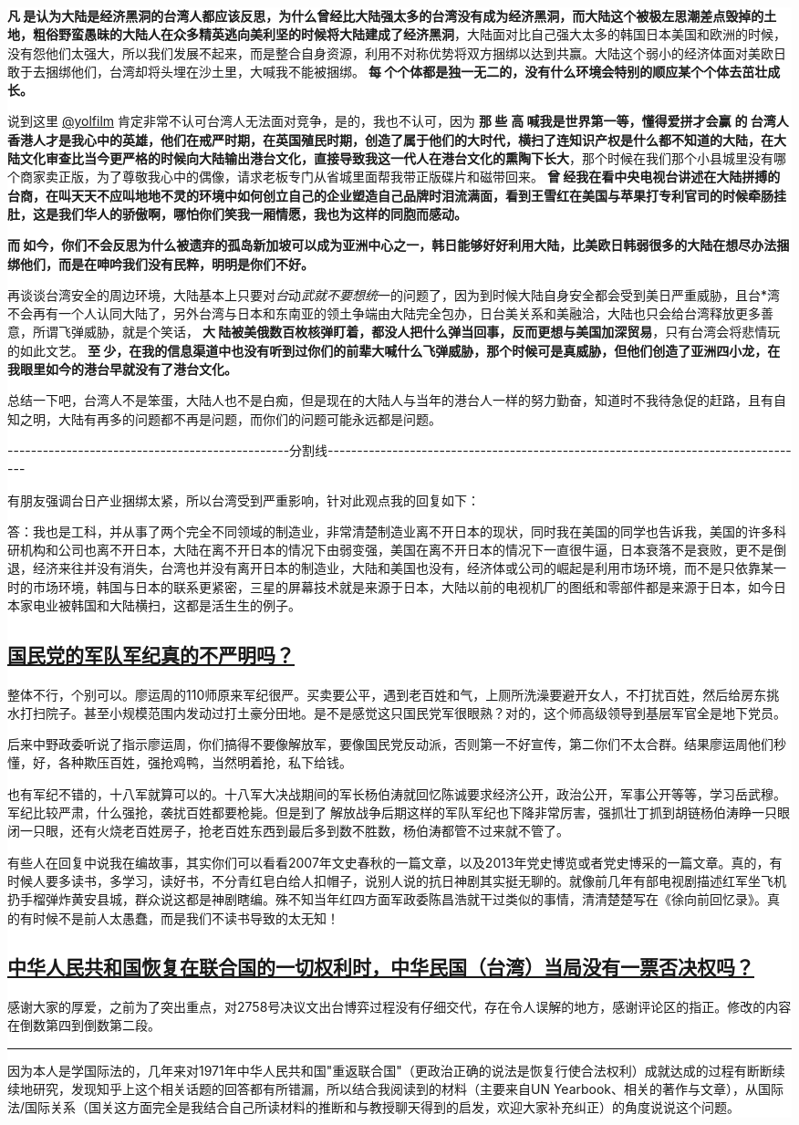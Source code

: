  **凡
是认为大陆是经济黑洞的台湾人都应该反思，为什么曾经比大陆强太多的台湾没有成为经济黑洞，而大陆这个被极左思潮差点毁掉的土地，粗俗野蛮愚昧的大陆人在众多精英逃向美利坚的时候将大陆建成了经济黑洞**，大陆面对比自己强大太多的韩国日本美国和欧洲的时候，没有怨他们太强大，所以我们发展不起来，而是整合自身资源，利用不对称优势将双方捆绑以达到共赢。大陆这个弱小的经济体面对美欧日敢于去捆绑他们，台湾却将头埋在沙土里，大喊我不能被捆绑。
**每 个个体都是独一无二的，没有什么环境会特别的顺应某个个体去茁壮成长。**  
  
说到这里 [@yolfilm](https://www.zhihu.com/people/28bb2b6ff09a5072198351434ab2efff)
肯定非常不认可台湾人无法面对竞争，是的，我也不认可，因为 **那 些** **高 喊我是世界第一等，懂得爱拼才会赢** **的
台湾人香港人才是我心中的英雄，他们在戒严时期，在英国殖民时期，创造了属于他们的大时代，横扫了连知识产权是什么都不知道的大陆，在大陆文化审查比当今更严格的时候向大陆输出港台文化，直接导致我这一代人在港台文化的熏陶下长大**，那个时候在我们那个小县城里没有哪个商家卖正版，为了尊敬我心中的偶像，请求老板专门从省城里面帮我带正版碟片和磁带回来。
**曾
经我在看中央电视台讲述在大陆拼搏的台商，在叫天天不应叫地地不灵的环境中如何创立自己的企业塑造自己品牌时泪流满面，看到王雪红在美国与苹果打专利官司的时候牵肠挂肚，这是我们华人的骄傲啊，哪怕你们笑我一厢情愿，我也为这样的同胞而感动。**  
  
 **而
如今，你们不会反思为什么被遗弃的孤岛新加坡可以成为亚洲中心之一，韩日能够好好利用大陆，比美欧日韩弱很多的大陆在想尽办法捆绑他们，而是在呻吟我们没有民粹，明明是你们不好。**  
  
再谈谈台湾安全的周边环境，大陆基本上只要对*台*动*武就不要想统*一的问题了，因为到时候大陆自身安全都会受到美日严重威胁，且台*湾不会再有一个人认同大陆了，另外台湾与日本和东南亚的领土争端由大陆完全包办，日台美关系和美融洽，大陆也只会给台湾释放更多善意，所谓飞弹威胁，就是个笑话，
**大 陆被美俄数百枚核弹盯着，都没人把什么弹当回事，反而更想与美国加深贸易**，只有台湾会将悲情玩的如此文艺。 **至
少，在我的信息渠道中也没有听到过你们的前辈大喊什么飞弹威胁，那个时候可是真威胁，但他们创造了亚洲四小龙，在我眼里如今的港台早就没有了港台文化。**  
  
总结一下吧，台湾人不是笨蛋，大陆人也不是白痴，但是现在的大陆人与当年的港台人一样的努力勤奋，知道时不我待急促的赶路，且有自知之明，大陆有再多的问题都不再是问题，而你们的问题可能永远都是问题。  
  
  
\------------------------------------------------分割线\----------------------------------------------------------------------------------  
  
有朋友强调台日产业捆绑太紧，所以台湾受到严重影响，针对此观点我的回复如下：  
  
答：我也是工科，并从事了两个完全不同领域的制造业，非常清楚制造业离不开日本的现状，同时我在美国的同学也告诉我，美国的许多科研机构和公司也离不开日本，大陆在离不开日本的情况下由弱变强，美国在离不开日本的情况下一直很牛逼，日本衰落不是衰败，更不是倒退，经济来往并没有消失，台湾也并没有离开日本的制造业，大陆和美国也没有，经济体或公司的崛起是利用市场环境，而不是只依靠某一时的市场环境，韩国与日本的联系更紧密，三星的屏幕技术就是来源于日本，大陆以前的电视机厂的图纸和零部件都是来源于日本，如今日本家电业被韩国和大陆横扫，这都是活生生的例子。


## [国民党的军队军纪真的不严明吗？](https://www.zhihu.com/question/263846215/answer/274219444)
整体不行，个别可以。廖运周的110师原来军纪很严。买卖要公平，遇到老百姓和气，上厕所洗澡要避开女人，不打扰百姓，然后给房东挑水打扫院子。甚至小规模范围内发动过打土豪分田地。是不是感觉这只国民党军很眼熟？对的，这个师高级领导到基层军官全是地下党员。  
  
后来中野政委听说了指示廖运周，你们搞得不要像解放军，要像国民党反动派，否则第一不好宣传，第二你们不太合群。结果廖运周他们秒懂，好，各种欺压百姓，强抢鸡鸭，当然明着抢，私下给钱。  
  
也有军纪不错的，十八军就算可以的。十八军大决战期间的军长杨伯涛就回忆陈诚要求经济公开，政治公开，军事公开等等，学习岳武穆。军纪比较严肃，什么强抢，袭扰百姓都要枪毙。但是到了
解放战争后期这样的军队军纪也下降非常厉害，强抓壮丁抓到胡链杨伯涛睁一只眼闭一只眼，还有火烧老百姓房子，抢老百姓东西到最后多到数不胜数，杨伯涛都管不过来就不管了。  
  
有些人在回复中说我在编故事，其实你们可以看看2007年文史春秋的一篇文章，以及2013年党史博览或者党史博采的一篇文章。真的，有时候人要多读书，多学习，读好书，不分青红皂白给人扣帽子，说别人说的抗日神剧其实挺无聊的。就像前几年有部电视剧描述红军坐飞机扔手榴弹炸黄安县城，群众说这都是神剧瞎编。殊不知当年红四方面军政委陈昌浩就干过类似的事情，清清楚楚写在《徐向前回忆录》。真的有时候不是前人太愚蠢，而是我们不读书导致的太无知！


## [中华人民共和国恢复在联合国的一切权利时，中华民国（台湾）当局没有一票否决权吗？](https://www.zhihu.com/question/57736079/answer/273719102)
感谢大家的厚爱，之前为了突出重点，对2758号决议文出台博弈过程没有仔细交代，存在令人误解的地方，感谢评论区的指正。修改的内容在倒数第四到倒数第二段。

* * *

因为本人是学国际法的，几年来对1971年中华人民共和国"重返联合国"（更政治正确的说法是恢复行使合法权利）成就达成的过程有断断续续地研究，发现知乎上这个相关话题的回答都有所错漏，所以结合我阅读到的材料（主要来自UN
Yearbook、相关的著作与文章），从国际法/国际关系（国关这方面完全是我结合自己所读材料的推断和与教授聊天得到的启发，欢迎大家补充纠正）的角度说说这个问题。
